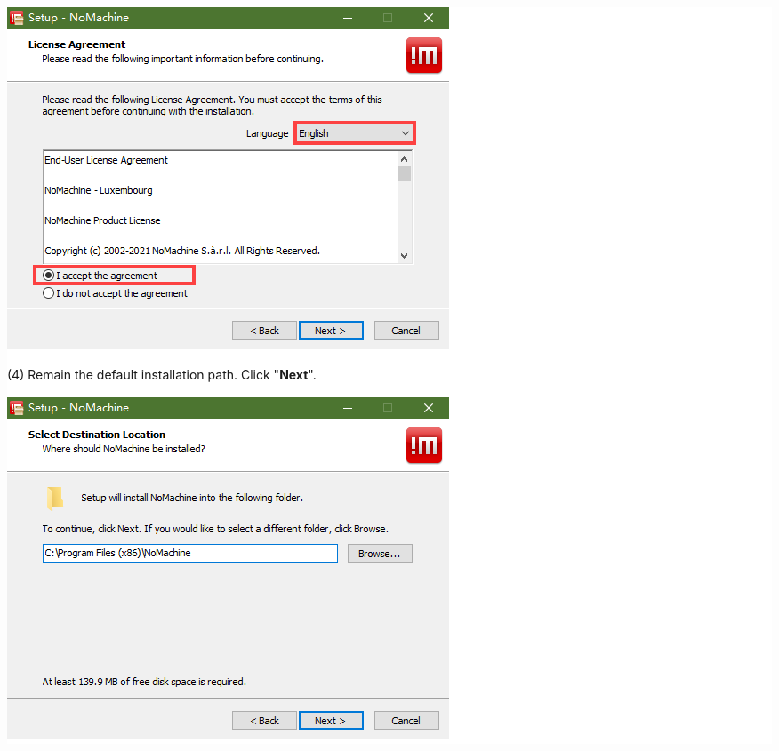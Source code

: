 <img class="common_img" src="../_static/media/chapter_1/section_1/media/image110.png"  />

(4) Remain the default installation path. Click "**Next**".

<img class="common_img" src="../_static/media/chapter_1/section_1/media/image111.png"  />
